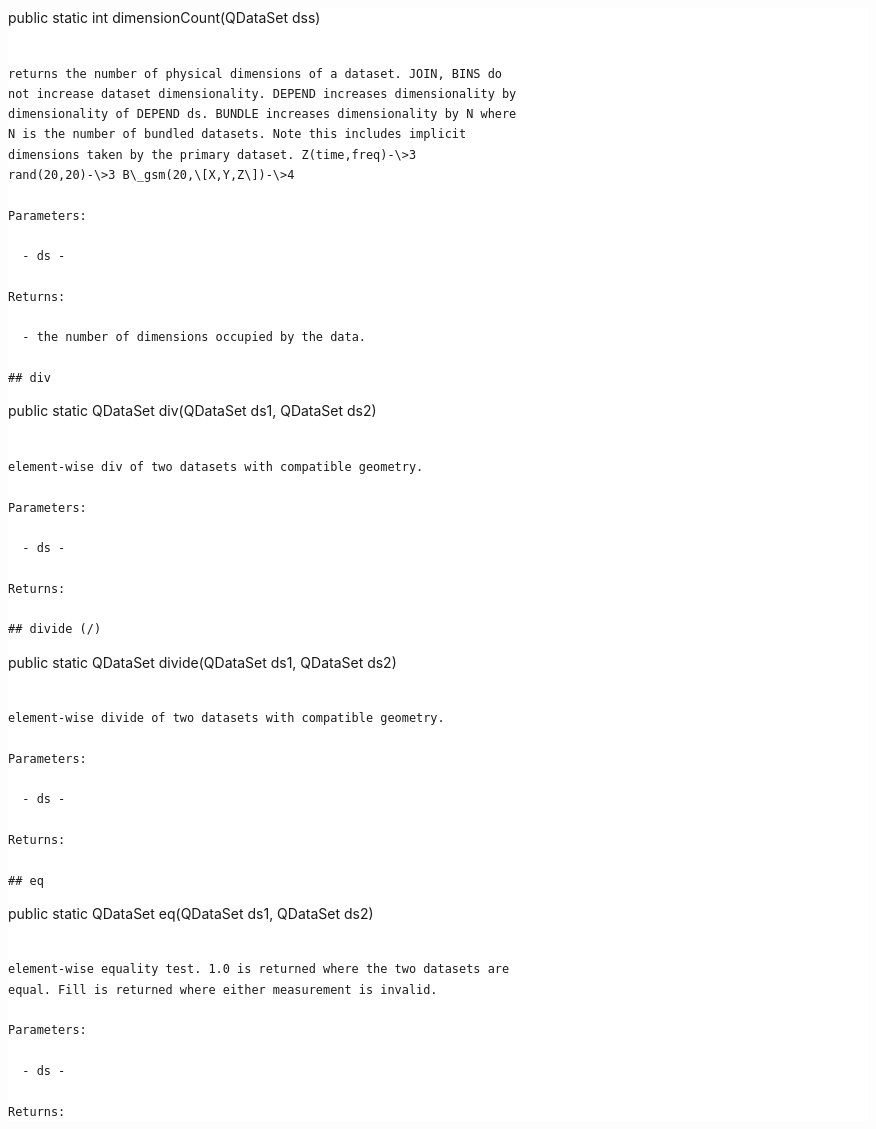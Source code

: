 ```
```
public static int dimensionCount(QDataSet dss)
```

returns the number of physical dimensions of a dataset. JOIN, BINS do
not increase dataset dimensionality. DEPEND increases dimensionality by
dimensionality of DEPEND ds. BUNDLE increases dimensionality by N where
N is the number of bundled datasets. Note this includes implicit
dimensions taken by the primary dataset. Z(time,freq)-\>3
rand(20,20)-\>3 B\_gsm(20,\[X,Y,Z\])-\>4

Parameters:

  - ds -

Returns:

  - the number of dimensions occupied by the data.

## div

```
public static QDataSet div(QDataSet ds1,
                          QDataSet ds2)
```

element-wise div of two datasets with compatible geometry.

Parameters:

  - ds -

Returns:

## divide (/)

```
public static QDataSet divide(QDataSet ds1,
                             QDataSet ds2)
```

element-wise divide of two datasets with compatible geometry.

Parameters:

  - ds -

Returns:

## eq

```
public static QDataSet eq(QDataSet ds1,
                         QDataSet ds2)
```

element-wise equality test. 1.0 is returned where the two datasets are
equal. Fill is returned where either measurement is invalid.

Parameters:

  - ds -

Returns:
```
